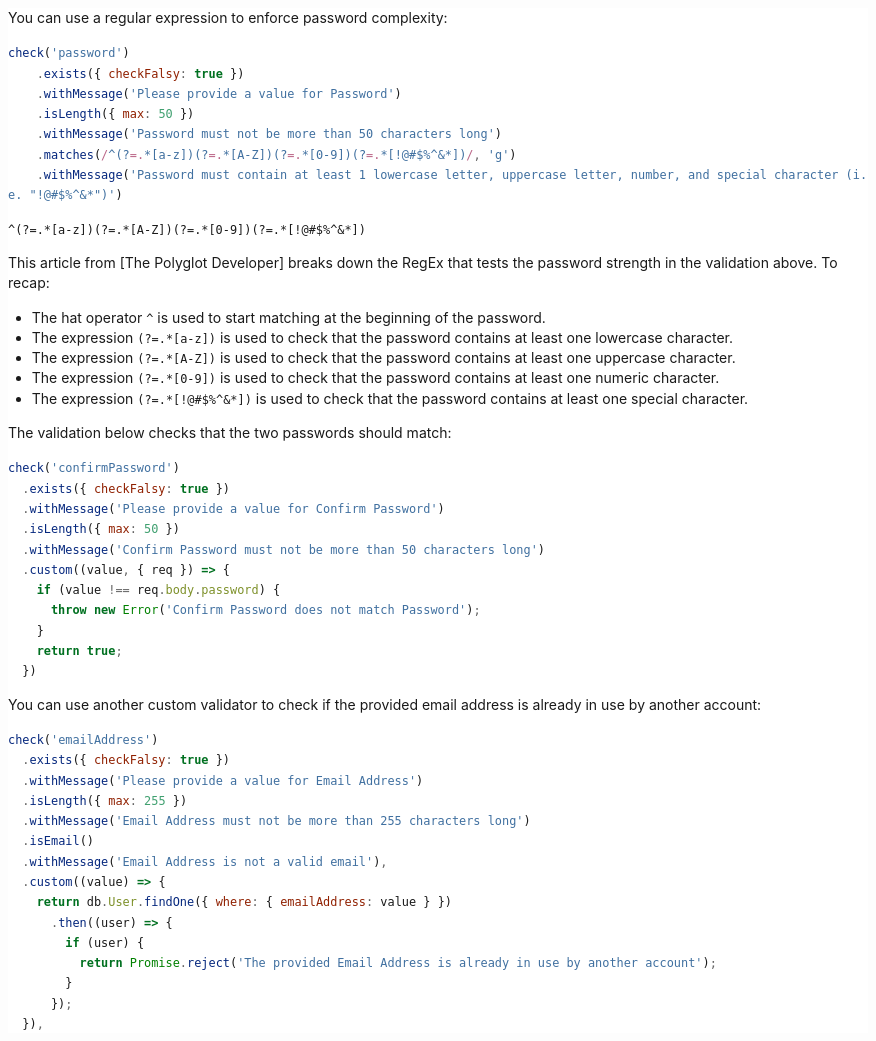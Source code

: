 You can use a regular expression to enforce password complexity:

```js
check('password')
    .exists({ checkFalsy: true })
    .withMessage('Please provide a value for Password')
    .isLength({ max: 50 })
    .withMessage('Password must not be more than 50 characters long')
    .matches(/^(?=.*[a-z])(?=.*[A-Z])(?=.*[0-9])(?=.*[!@#$%^&*])/, 'g')
    .withMessage('Password must contain at least 1 lowercase letter, uppercase letter, number, and special character (i.e. "!@#$%^&*")')
```

`^(?=.*[a-z])(?=.*[A-Z])(?=.*[0-9])(?=.*[!@#$%^&*])`

This article from [The Polyglot Developer] breaks down the RegEx that tests the
password strength in the validation above. To recap:
* The hat operator `^` is used to start matching at the beginning of the
  password.
* The expression `(?=.*[a-z])` is used to check that the password contains at
  least one lowercase character.
* The expression `(?=.*[A-Z])` is used to check that the password contains at
  least one uppercase character.
* The expression `(?=.*[0-9])` is used to check that the password contains at
  least one numeric character.
* The expression `(?=.*[!@#$%^&*])` is used to check that the password contains
  at least one special character.

The validation below checks that the two passwords should match:

```js
check('confirmPassword')
  .exists({ checkFalsy: true })
  .withMessage('Please provide a value for Confirm Password')
  .isLength({ max: 50 })
  .withMessage('Confirm Password must not be more than 50 characters long')
  .custom((value, { req }) => {
    if (value !== req.body.password) {
      throw new Error('Confirm Password does not match Password');
    }
    return true;
  })
```

You can use another custom validator to check if the provided email address is
already in use by another account:

```js
check('emailAddress')
  .exists({ checkFalsy: true })
  .withMessage('Please provide a value for Email Address')
  .isLength({ max: 255 })
  .withMessage('Email Address must not be more than 255 characters long')
  .isEmail()
  .withMessage('Email Address is not a valid email'),
  .custom((value) => {
    return db.User.findOne({ where: { emailAddress: value } })
      .then((user) => {
        if (user) {
          return Promise.reject('The provided Email Address is already in use by another account');
        }
      });
  }),
```


[binary string]: https://www.postgresql.org/docs/8.1/datatype-binary.html